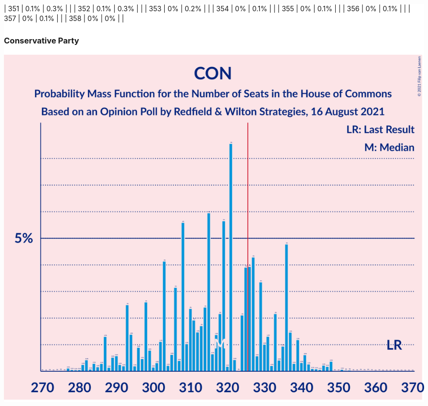 | 351 | 0.1% | 0.3% |  |
| 352 | 0.1% | 0.3% |  |
| 353 | 0% | 0.2% |  |
| 354 | 0% | 0.1% |  |
| 355 | 0% | 0.1% |  |
| 356 | 0% | 0.1% |  |
| 357 | 0% | 0.1% |  |
| 358 | 0% | 0% |  |

### Conservative Party

![Graph with seats probability mass function not yet produced](2021-08-16-RedfieldWiltonStrategies-coalitions-seats-pmf-con.png "Seats Probability Mass Function")

